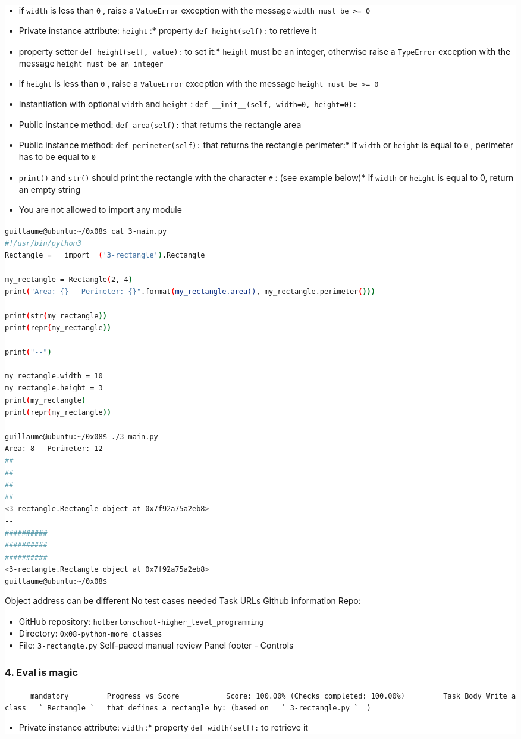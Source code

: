 * if  ` width `  is less than  ` 0 ` , raise a  ` ValueError `  exception with the message  ` width must be >= 0 ` 


* Private instance attribute:  ` height ` :* property  ` def height(self): `  to retrieve it
* property setter  ` def height(self, value): `  to set it:*  ` height `  must be an integer, otherwise raise a  ` TypeError `  exception with the message  ` height must be an integer ` 
* if  ` height `  is less than  ` 0 ` , raise a  ` ValueError `  exception with the message  ` height must be >= 0 ` 


* Instantiation with optional  ` width `  and  ` height ` :  ` def __init__(self, width=0, height=0): ` 
* Public instance method:  ` def area(self): `  that returns the rectangle area
* Public instance method:  ` def perimeter(self): `  that returns the rectangle perimeter:* if  ` width `  or  ` height `  is equal to  ` 0 ` , perimeter has to be equal to  ` 0 ` 

*  ` print() `  and  ` str() `  should print the rectangle with the character  ` # ` : (see example below)* if  ` width `  or  ` height `  is equal to 0, return an empty string

* You are not allowed to import any module
```bash
guillaume@ubuntu:~/0x08$ cat 3-main.py
#!/usr/bin/python3
Rectangle = __import__('3-rectangle').Rectangle

my_rectangle = Rectangle(2, 4)
print("Area: {} - Perimeter: {}".format(my_rectangle.area(), my_rectangle.perimeter()))

print(str(my_rectangle))
print(repr(my_rectangle))

print("--")

my_rectangle.width = 10
my_rectangle.height = 3
print(my_rectangle)
print(repr(my_rectangle))

guillaume@ubuntu:~/0x08$ ./3-main.py
Area: 8 - Perimeter: 12
##
##
##
##
<3-rectangle.Rectangle object at 0x7f92a75a2eb8>
--
##########
##########
##########
<3-rectangle.Rectangle object at 0x7f92a75a2eb8>
guillaume@ubuntu:~/0x08$ 

```
Object address can be different
No test cases needed
 Task URLs  Github information Repo:
* GitHub repository:  ` holbertonschool-higher_level_programming ` 
* Directory:  ` 0x08-python-more_classes ` 
* File:  ` 3-rectangle.py ` 
 Self-paced manual review  Panel footer - Controls 
### 4. Eval is magic
          mandatory         Progress vs Score           Score: 100.00% (Checks completed: 100.00%)         Task Body Write a class   ` Rectangle `   that defines a rectangle by: (based on   ` 3-rectangle.py `  )
* Private instance attribute:  ` width ` :* property  ` def width(self): `  to retrieve it
